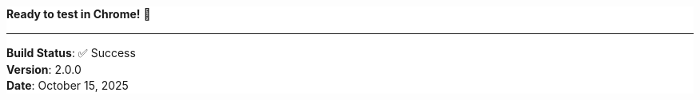 **Ready to test in Chrome!** 🚀

---

**Build Status**: ✅ Success  
**Version**: 2.0.0  
**Date**: October 15, 2025
